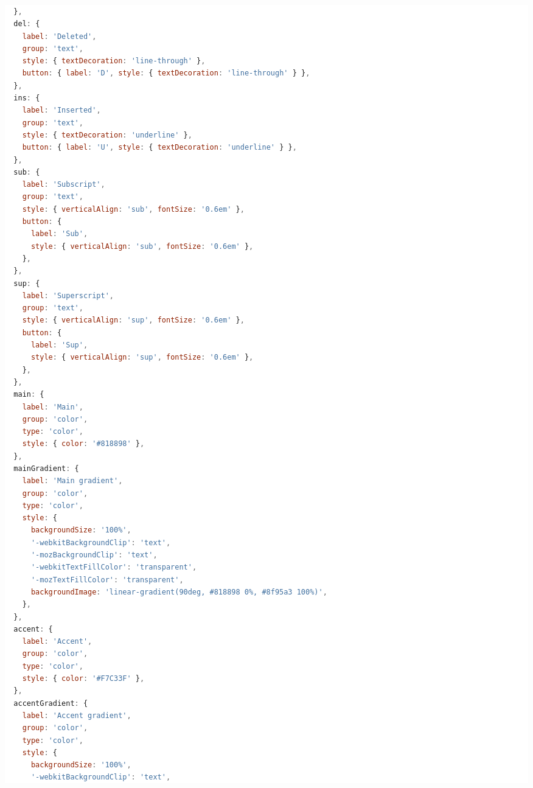 ```js
  },
  del: {
    label: 'Deleted',
    group: 'text',
    style: { textDecoration: 'line-through' },
    button: { label: 'D', style: { textDecoration: 'line-through' } },
  },
  ins: {
    label: 'Inserted',
    group: 'text',
    style: { textDecoration: 'underline' },
    button: { label: 'U', style: { textDecoration: 'underline' } },
  },
  sub: {
    label: 'Subscript',
    group: 'text',
    style: { verticalAlign: 'sub', fontSize: '0.6em' },
    button: {
      label: 'Sub',
      style: { verticalAlign: 'sub', fontSize: '0.6em' },
    },
  },
  sup: {
    label: 'Superscript',
    group: 'text',
    style: { verticalAlign: 'sup', fontSize: '0.6em' },
    button: {
      label: 'Sup',
      style: { verticalAlign: 'sup', fontSize: '0.6em' },
    },
  },
  main: {
    label: 'Main',
    group: 'color',
    type: 'color',
    style: { color: '#818898' },
  },
  mainGradient: {
    label: 'Main gradient',
    group: 'color',
    type: 'color',
    style: {
      backgroundSize: '100%',
      '-webkitBackgroundClip': 'text',
      '-mozBackgroundClip': 'text',
      '-webkitTextFillColor': 'transparent',
      '-mozTextFillColor': 'transparent',
      backgroundImage: 'linear-gradient(90deg, #818898 0%, #8f95a3 100%)',
    },
  },
  accent: {
    label: 'Accent',
    group: 'color',
    type: 'color',
    style: { color: '#F7C33F' },
  },
  accentGradient: {
    label: 'Accent gradient',
    group: 'color',
    type: 'color',
    style: {
      backgroundSize: '100%',
      '-webkitBackgroundClip': 'text',
```